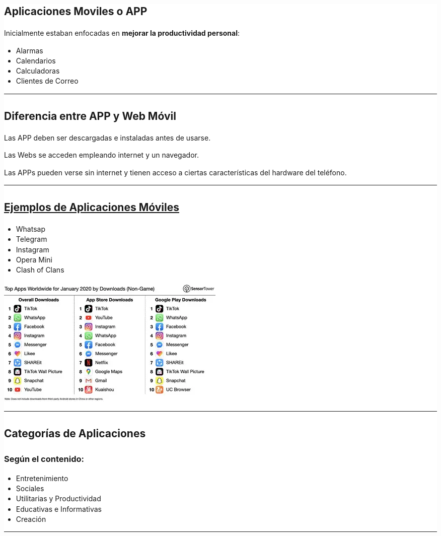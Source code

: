 ## Aplicaciones Moviles o APP
Inicialmente estaban enfocadas en **mejorar la productividad personal**:
* Alarmas
* Calendarios
* Calculadoras
* Clientes de Correo

---
## Diferencia entre APP y Web Móvil
Las APP deben ser descargadas e instaladas antes de usarse.

Las Webs se acceden empleando internet y un navegador.

Las APPs pueden verse sin internet y tienen acceso a ciertas características del hardware del teléfono.

---
## [Ejemplos de Aplicaciones Móviles](https://www.infobae.com/america/tecno/2020/03/03/cuales-son-las-10-aplicaciones-mas-descargadas-del-mundo/)

* Whatsap
* Telegram
* Instagram
* Opera Mini
* Clash of Clans

![Apps Mas Descargadas](images/appWeb/appsDescargadas.jpg)

---
## Categorías de Aplicaciones
### Según el contenido:</h3>
* Entretenimiento
* Sociales
* Utilitarias y Productividad
* Educativas e Informativas
* Creación 

---